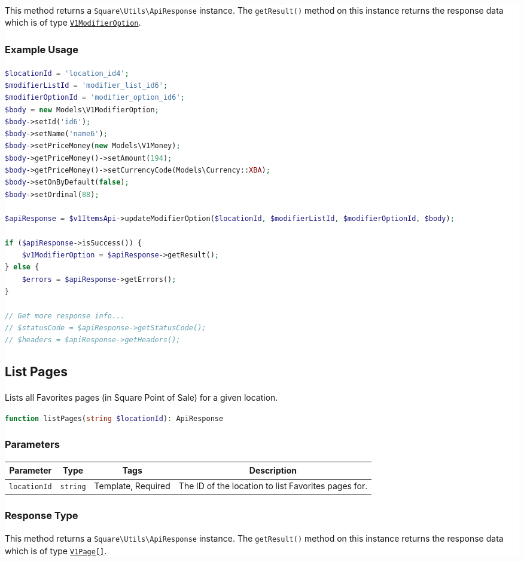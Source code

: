 This method returns a `Square\Utils\ApiResponse` instance. The `getResult()` method on this instance returns the response data which is of type [`V1ModifierOption`](/doc/models/v1-modifier-option.md).

### Example Usage

```php
$locationId = 'location_id4';
$modifierListId = 'modifier_list_id6';
$modifierOptionId = 'modifier_option_id6';
$body = new Models\V1ModifierOption;
$body->setId('id6');
$body->setName('name6');
$body->setPriceMoney(new Models\V1Money);
$body->getPriceMoney()->setAmount(194);
$body->getPriceMoney()->setCurrencyCode(Models\Currency::XBA);
$body->setOnByDefault(false);
$body->setOrdinal(88);

$apiResponse = $v1ItemsApi->updateModifierOption($locationId, $modifierListId, $modifierOptionId, $body);

if ($apiResponse->isSuccess()) {
    $v1ModifierOption = $apiResponse->getResult();
} else {
    $errors = $apiResponse->getErrors();
}

// Get more response info...
// $statusCode = $apiResponse->getStatusCode();
// $headers = $apiResponse->getHeaders();
```

## List Pages

Lists all Favorites pages (in Square Point of Sale) for a given
location.

```php
function listPages(string $locationId): ApiResponse
```

### Parameters

| Parameter | Type | Tags | Description |
|  --- | --- | --- | --- |
| `locationId` | `string` | Template, Required | The ID of the location to list Favorites pages for. |

### Response Type

This method returns a `Square\Utils\ApiResponse` instance. The `getResult()` method on this instance returns the response data which is of type [`V1Page[]`](/doc/models/v1-page.md).
